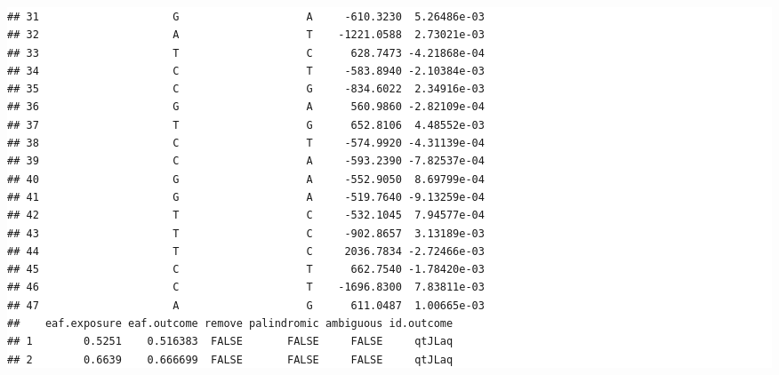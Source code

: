     ## 31                     G                    A     -610.3230  5.26486e-03
    ## 32                     A                    T    -1221.0588  2.73021e-03
    ## 33                     T                    C      628.7473 -4.21868e-04
    ## 34                     C                    T     -583.8940 -2.10384e-03
    ## 35                     C                    G     -834.6022  2.34916e-03
    ## 36                     G                    A      560.9860 -2.82109e-04
    ## 37                     T                    G      652.8106  4.48552e-03
    ## 38                     C                    T     -574.9920 -4.31139e-04
    ## 39                     C                    A     -593.2390 -7.82537e-04
    ## 40                     G                    A     -552.9050  8.69799e-04
    ## 41                     G                    A     -519.7640 -9.13259e-04
    ## 42                     T                    C     -532.1045  7.94577e-04
    ## 43                     T                    C     -902.8657  3.13189e-03
    ## 44                     T                    C     2036.7834 -2.72466e-03
    ## 45                     C                    T      662.7540 -1.78420e-03
    ## 46                     C                    T    -1696.8300  7.83811e-03
    ## 47                     A                    G      611.0487  1.00665e-03
    ##    eaf.exposure eaf.outcome remove palindromic ambiguous id.outcome
    ## 1        0.5251    0.516383  FALSE       FALSE     FALSE     qtJLaq
    ## 2        0.6639    0.666699  FALSE       FALSE     FALSE     qtJLaq